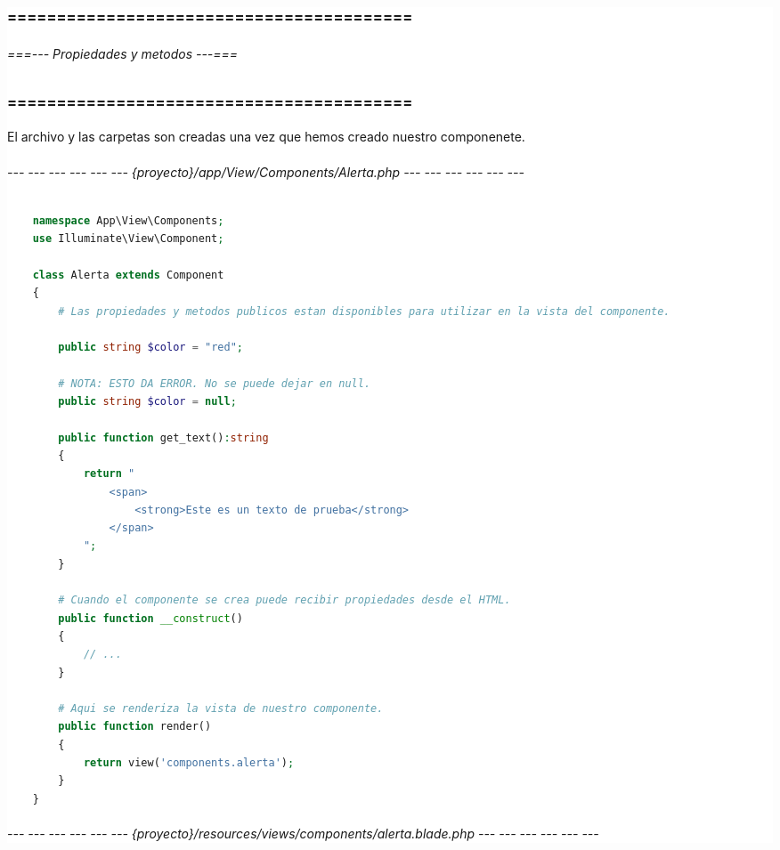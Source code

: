 ### ========================================= ###
###### ===--- Propiedades y metodos ---=== ######
### ========================================= ###



El archivo [](Alerta.php) y las carpetas [](View/Components) son creadas una vez que hemos creado nuestro componenete.

###### --- --- --- --- --- --- {proyecto}/app/View/Components/Alerta.php --- --- --- --- --- --- ######

```php
	namespace App\View\Components;
	use Illuminate\View\Component;

	class Alerta extends Component
	{
		# Las propiedades y metodos publicos estan disponibles para utilizar en la vista del componente.

		public string $color = "red";

	    # NOTA: ESTO DA ERROR. No se puede dejar en null.
	    public string $color = null;

	    public function get_text():string
	    {
	    	return "
	    		<span>
	    			<strong>Este es un texto de prueba</strong>
	    		</span>
	    	";
	    }

	    # Cuando el componente se crea puede recibir propiedades desde el HTML.
	    public function __construct()
	    {
	    	// ...
	    }

	    # Aqui se renderiza la vista de nuestro componente.
	    public function render()
	    {
	        return view('components.alerta');
	    }
	}
```

###### --- --- --- --- --- --- {proyecto}/resources/views/components/alerta.blade.php --- --- --- --- --- --- ######

